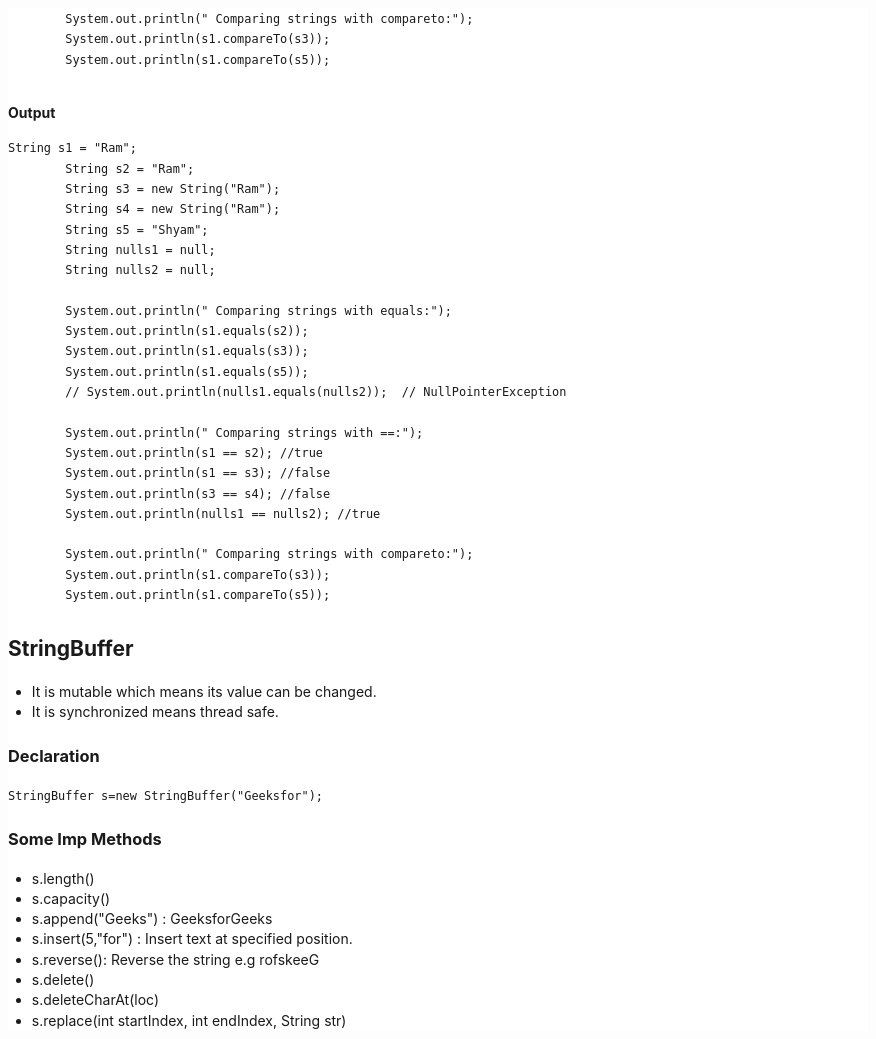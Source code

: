 ```
        System.out.println(" Comparing strings with compareto:"); 
        System.out.println(s1.compareTo(s3)); 
        System.out.println(s1.compareTo(s5)); 
  
```
**Output**
```
String s1 = "Ram"; 
        String s2 = "Ram"; 
        String s3 = new String("Ram"); 
        String s4 = new String("Ram"); 
        String s5 = "Shyam"; 
        String nulls1 = null; 
        String nulls2 = null; 
  
        System.out.println(" Comparing strings with equals:"); 
        System.out.println(s1.equals(s2)); 
        System.out.println(s1.equals(s3)); 
        System.out.println(s1.equals(s5)); 
        // System.out.println(nulls1.equals(nulls2));  // NullPointerException 
  
        System.out.println(" Comparing strings with ==:"); 
        System.out.println(s1 == s2); //true 
        System.out.println(s1 == s3); //false
        System.out.println(s3 == s4); //false
        System.out.println(nulls1 == nulls2); //true 
  
        System.out.println(" Comparing strings with compareto:"); 
        System.out.println(s1.compareTo(s3)); 
        System.out.println(s1.compareTo(s5)); 
```

## StringBuffer

- It is mutable which means its value can be changed. 
- It is synchronized means thread safe.

### Declaration
```
StringBuffer s=new StringBuffer("Geeksfor");
```
### Some Imp Methods

- s.length()
- s.capacity()
- s.append("Geeks") : GeeksforGeeks
- s.insert(5,"for") : Insert text at specified position.
- s.reverse(): Reverse the string e.g rofskeeG 
- s.delete()
- s.deleteCharAt(loc)
- s.replace(int startIndex, int endIndex, String str)
